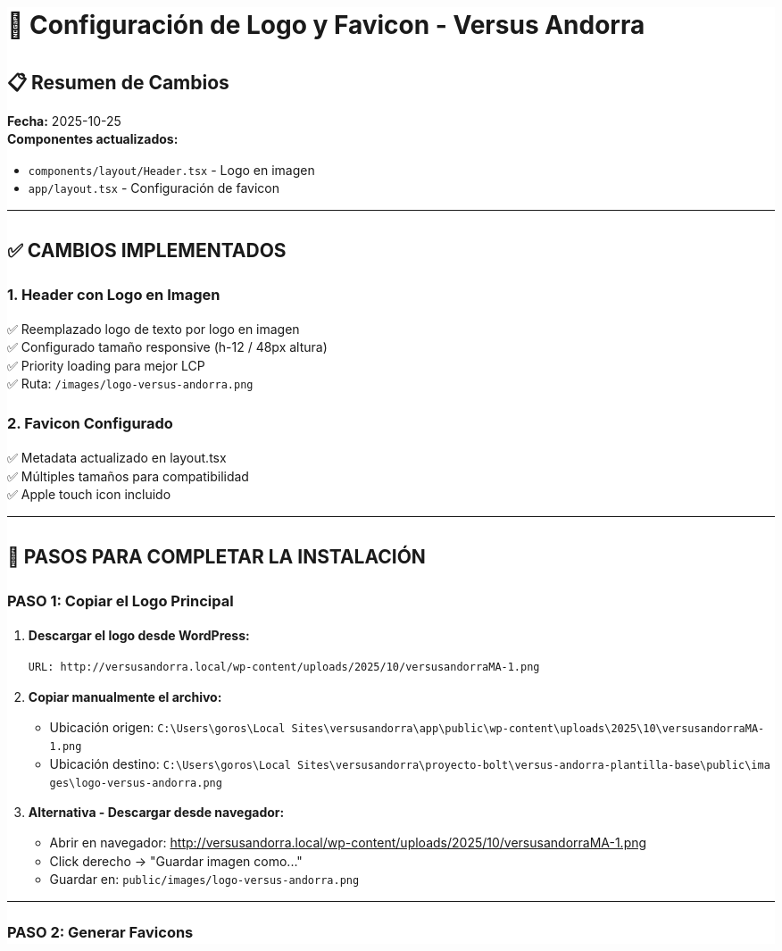 # 🎨 Configuración de Logo y Favicon - Versus Andorra

## 📋 Resumen de Cambios

**Fecha:** 2025-10-25  
**Componentes actualizados:**
- `components/layout/Header.tsx` - Logo en imagen
- `app/layout.tsx` - Configuración de favicon

---

## ✅ CAMBIOS IMPLEMENTADOS

### 1. Header con Logo en Imagen
✅ Reemplazado logo de texto por logo en imagen  
✅ Configurado tamaño responsive (h-12 / 48px altura)  
✅ Priority loading para mejor LCP  
✅ Ruta: `/images/logo-versus-andorra.png`

### 2. Favicon Configurado
✅ Metadata actualizado en layout.tsx  
✅ Múltiples tamaños para compatibilidad  
✅ Apple touch icon incluido  

---

## 🚀 PASOS PARA COMPLETAR LA INSTALACIÓN

### PASO 1: Copiar el Logo Principal

1. **Descargar el logo desde WordPress:**
   ```
   URL: http://versusandorra.local/wp-content/uploads/2025/10/versusandorraMA-1.png
   ```

2. **Copiar manualmente el archivo:**
   - Ubicación origen: `C:\Users\goros\Local Sites\versusandorra\app\public\wp-content\uploads\2025\10\versusandorraMA-1.png`
   - Ubicación destino: `C:\Users\goros\Local Sites\versusandorra\proyecto-bolt\versus-andorra-plantilla-base\public\images\logo-versus-andorra.png`

3. **Alternativa - Descargar desde navegador:**
   - Abrir en navegador: http://versusandorra.local/wp-content/uploads/2025/10/versusandorraMA-1.png
   - Click derecho → "Guardar imagen como..."
   - Guardar en: `public/images/logo-versus-andorra.png`

---

### PASO 2: Generar Favicons
